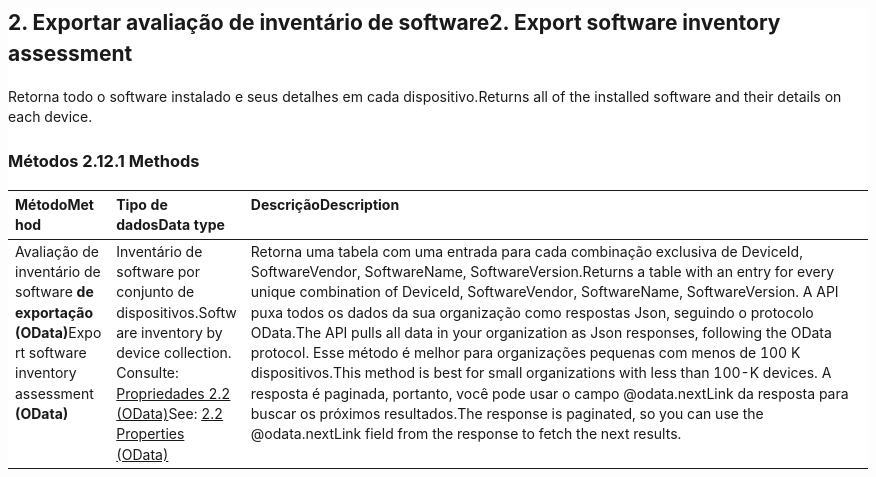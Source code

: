 ## <a name="2-export-software-inventory-assessment"></a><span data-ttu-id="0a4d3-222">2. Exportar avaliação de inventário de software</span><span class="sxs-lookup"><span data-stu-id="0a4d3-222">2. Export software inventory assessment</span></span>

<span data-ttu-id="0a4d3-223">Retorna todo o software instalado e seus detalhes em cada dispositivo.</span><span class="sxs-lookup"><span data-stu-id="0a4d3-223">Returns all of the installed software and their details on each device.</span></span>

### <a name="21-methods"></a><span data-ttu-id="0a4d3-224">Métodos 2.1</span><span class="sxs-lookup"><span data-stu-id="0a4d3-224">2.1 Methods</span></span>

<span data-ttu-id="0a4d3-225">Método</span><span class="sxs-lookup"><span data-stu-id="0a4d3-225">Method</span></span> | <span data-ttu-id="0a4d3-226">Tipo de dados</span><span class="sxs-lookup"><span data-stu-id="0a4d3-226">Data type</span></span> | <span data-ttu-id="0a4d3-227">Descrição</span><span class="sxs-lookup"><span data-stu-id="0a4d3-227">Description</span></span>
:---|:---|:---
<span data-ttu-id="0a4d3-228">Avaliação de inventário de software **de exportação (OData)**</span><span class="sxs-lookup"><span data-stu-id="0a4d3-228">Export software inventory assessment **(OData)**</span></span> | <span data-ttu-id="0a4d3-229">Inventário de software por conjunto de dispositivos.</span><span class="sxs-lookup"><span data-stu-id="0a4d3-229">Software inventory by device collection.</span></span> <span data-ttu-id="0a4d3-230">Consulte: [Propriedades 2.2 (OData)](#22-properties-odata)</span><span class="sxs-lookup"><span data-stu-id="0a4d3-230">See: [2.2 Properties (OData)](#22-properties-odata)</span></span> | <span data-ttu-id="0a4d3-231">Retorna uma tabela com uma entrada para cada combinação exclusiva de DeviceId, SoftwareVendor, SoftwareName, SoftwareVersion.</span><span class="sxs-lookup"><span data-stu-id="0a4d3-231">Returns a table with an entry for every unique combination of DeviceId, SoftwareVendor, SoftwareName, SoftwareVersion.</span></span> <span data-ttu-id="0a4d3-232">A API puxa todos os dados da sua organização como respostas Json, seguindo o protocolo OData.</span><span class="sxs-lookup"><span data-stu-id="0a4d3-232">The API pulls all data in your organization as Json responses, following the OData protocol.</span></span> <span data-ttu-id="0a4d3-233">Esse método é melhor para organizações pequenas com menos de 100 K dispositivos.</span><span class="sxs-lookup"><span data-stu-id="0a4d3-233">This method is best for small organizations with less than 100-K devices.</span></span> <span data-ttu-id="0a4d3-234">A resposta é paginada, portanto, você pode usar o campo @odata.nextLink da resposta para buscar os próximos resultados.</span><span class="sxs-lookup"><span data-stu-id="0a4d3-234">The response is paginated, so you can use the @odata.nextLink field from the response to fetch the next results.</span></span>
